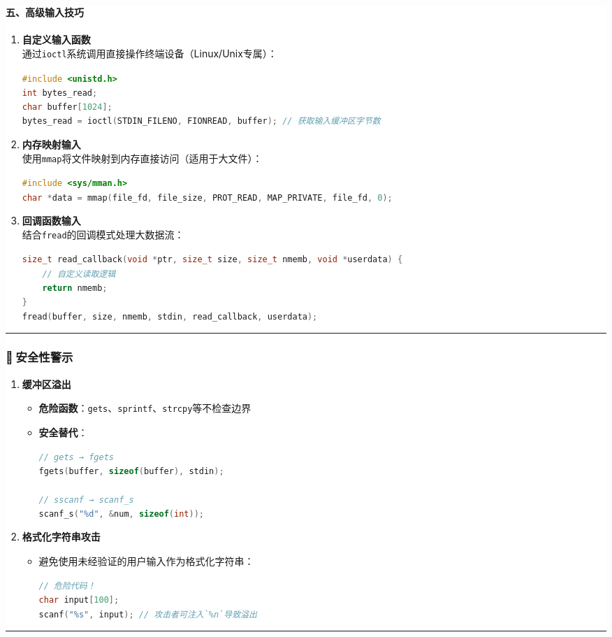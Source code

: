 
#### 五、高级输入技巧

1. **自定义输入函数**  
    通过`ioctl`​系统调用直接操作终端设备（Linux/Unix专属）：

    ```c
    #include <unistd.h>
    int bytes_read;
    char buffer[1024];
    bytes_read = ioctl(STDIN_FILENO, FIONREAD, buffer); // 获取输入缓冲区字节数
    ```
2. **内存映射输入**  
    使用`mmap`​将文件映射到内存直接访问（适用于大文件）：

    ```c
    #include <sys/mman.h>
    char *data = mmap(file_fd, file_size, PROT_READ, MAP_PRIVATE, file_fd, 0);
    ```
3. **回调函数输入**  
    结合`fread`​的回调模式处理大数据流：

    ```c
    size_t read_callback(void *ptr, size_t size, size_t nmemb, void *userdata) {
        // 自定义读取逻辑
        return nmemb;
    }
    fread(buffer, size, nmemb, stdin, read_callback, userdata);
    ```

---

### 🚨 安全性警示

1. **缓冲区溢出**

    - **危险函数**：`gets`​、`sprintf`​、`strcpy`​等不检查边界
    - **安全替代**：

      ```c
      // gets → fgets
      fgets(buffer, sizeof(buffer), stdin);

      // sscanf → scanf_s
      scanf_s("%d", &num, sizeof(int));
      ```
2. **格式化字符串攻击**

    - 避免使用未经验证的用户输入作为格式化字符串：

      ```c
      // 危险代码！
      char input[100];
      scanf("%s", input); // 攻击者可注入`%n`导致溢出
      ```

---